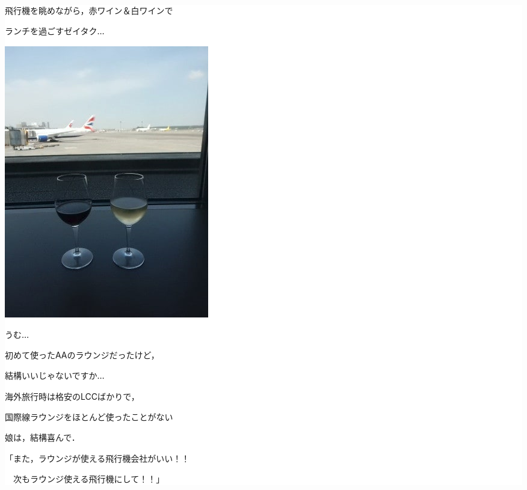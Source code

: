 
飛行機を眺めながら，赤ワイン＆白ワインで


ランチを過ごすゼイタク…




![57a116d73be09b41484aedb959eab184.jpg](images/57a116d73be09b41484aedb959eab184.jpg)




うむ…


初めて使ったAAのラウンジだったけど，


結構いいじゃないですか…





海外旅行時は格安のLCCばかりで，


国際線ラウンジをほとんど使ったことがない


娘は，結構喜んで．


「また，ラウンジが使える飛行機会社がいい！！


　次もラウンジ使える飛行機にして！！」

